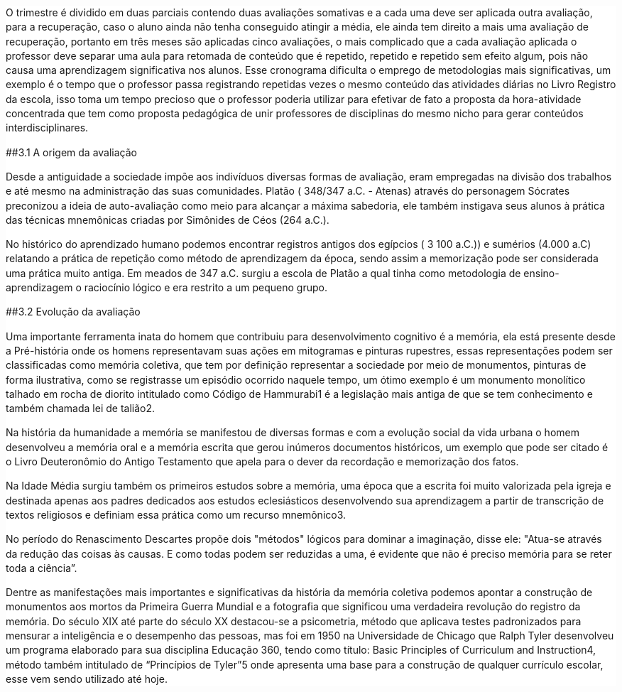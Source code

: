 O trimestre é dividido em duas parciais contendo duas avaliações somativas e a cada uma deve ser aplicada outra avaliação, para a recuperação, caso o aluno ainda não tenha conseguido atingir a média, ele ainda tem direito a mais uma avaliação de recuperação, portanto em três meses são aplicadas cinco avaliações, o mais complicado que a cada avaliação aplicada o professor deve separar uma aula para retomada de conteúdo que é repetido, repetido e repetido sem efeito algum, pois não causa uma aprendizagem significativa nos alunos. Esse cronograma dificulta o emprego de metodologias mais significativas, um exemplo é o tempo que o professor passa registrando repetidas vezes o mesmo conteúdo das atividades diárias no Livro Registro da escola, isso toma um tempo precioso que o professor poderia utilizar para efetivar de fato a proposta da hora-atividade concentrada que tem como proposta pedagógica de unir professores de disciplinas do mesmo nicho para gerar conteúdos interdisciplinares.


##3.1 A origem da avaliação


Desde a antiguidade a sociedade impõe aos indivíduos diversas formas de avaliação, eram empregadas na divisão dos trabalhos e até mesmo na administração das suas comunidades. Platão ( 348/347 a.C. - Atenas) através do personagem Sócrates preconizou a ideia de auto-avaliação como meio para alcançar a máxima sabedoria, ele também instigava seus alunos à prática das técnicas mnemônicas criadas por Simônides de Céos (264 a.C.).

No histórico do aprendizado humano podemos encontrar registros antigos dos egípcios ( 3 100 a.C.)) e sumérios (4.000 a.C) relatando a prática de repetição como método de aprendizagem da época, sendo assim a memorização pode ser considerada uma prática muito antiga. Em meados de 347 a.C. surgiu a escola de Platão a qual tinha como metodologia de ensino-aprendizagem o raciocínio lógico e era restrito a um pequeno grupo.


##3.2  Evolução da avaliação


Uma importante ferramenta inata do homem que contribuiu para desenvolvimento cognitivo é a memória, ela está presente desde a Pré-história onde os homens representavam suas ações em mitogramas e pinturas rupestres, essas representações podem ser classificadas como memória coletiva, que tem por definição representar a sociedade por meio de monumentos, pinturas de forma ilustrativa, como se registrasse um episódio ocorrido naquele tempo, um ótimo exemplo é um monumento monolítico talhado em rocha de diorito intitulado como Código de Hammurabi1 é a legislação mais antiga de que se tem conhecimento e também chamada lei de talião2.

Na história da humanidade a memória se manifestou de diversas formas e com a evolução social da vida urbana o homem desenvolveu a memória oral e a memória escrita que gerou inúmeros documentos históricos, um exemplo que pode ser citado é o Livro Deuteronômio do Antigo Testamento que apela para o dever da recordação e memorização dos fatos.

Na Idade Média surgiu também os primeiros estudos sobre a memória, uma época que a escrita foi muito valorizada pela igreja e destinada apenas aos padres dedicados aos estudos eclesiásticos desenvolvendo sua aprendizagem a partir de transcrição de textos religiosos e definiam essa prática como um recurso mnemônico3.

No período do Renascimento Descartes propõe dois "métodos" lógicos para dominar a imaginação, disse ele: "Atua-se através da redução das coisas às causas. E como todas podem ser reduzidas a uma, é evidente que não é preciso memória para se reter toda a ciência”.

Dentre as manifestações mais importantes e significativas da história da memória coletiva podemos apontar a construção de monumentos aos mortos da Primeira Guerra Mundial e a fotografia que significou uma verdadeira revolução do registro da memória. Do século XIX até parte do século XX destacou-se a psicometria, método que aplicava testes padronizados para mensurar a inteligência e o desempenho das pessoas, mas foi em 1950 na Universidade de Chicago que  Ralph Tyler desenvolveu um programa elaborado para sua disciplina Educação 360, tendo como título: Basic Principles of Curriculum and Instruction4, método também intitulado de “Princípios de Tyler”5 onde apresenta uma base para a construção de qualquer currículo escolar, esse vem sendo utilizado até hoje.
